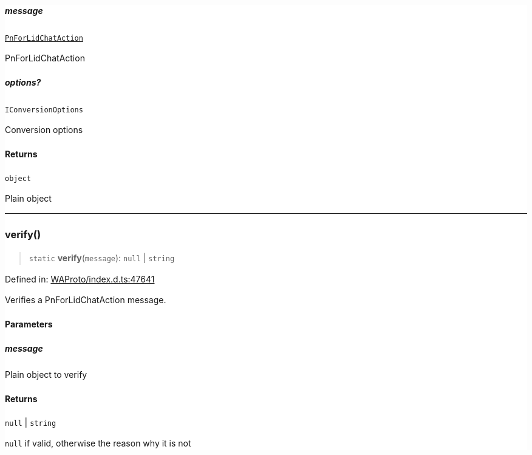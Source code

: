 ##### message

[`PnForLidChatAction`](PnForLidChatAction.md)

PnForLidChatAction

##### options?

`IConversionOptions`

Conversion options

#### Returns

`object`

Plain object

***

### verify()

> `static` **verify**(`message`): `null` \| `string`

Defined in: [WAProto/index.d.ts:47641](https://github.com/Fokusdotid/bail/blob/fcd0cec6f26de1fb545eb2e03fa5c63fbad99d3d/WAProto/index.d.ts#L47641)

Verifies a PnForLidChatAction message.

#### Parameters

##### message

Plain object to verify

#### Returns

`null` \| `string`

`null` if valid, otherwise the reason why it is not
